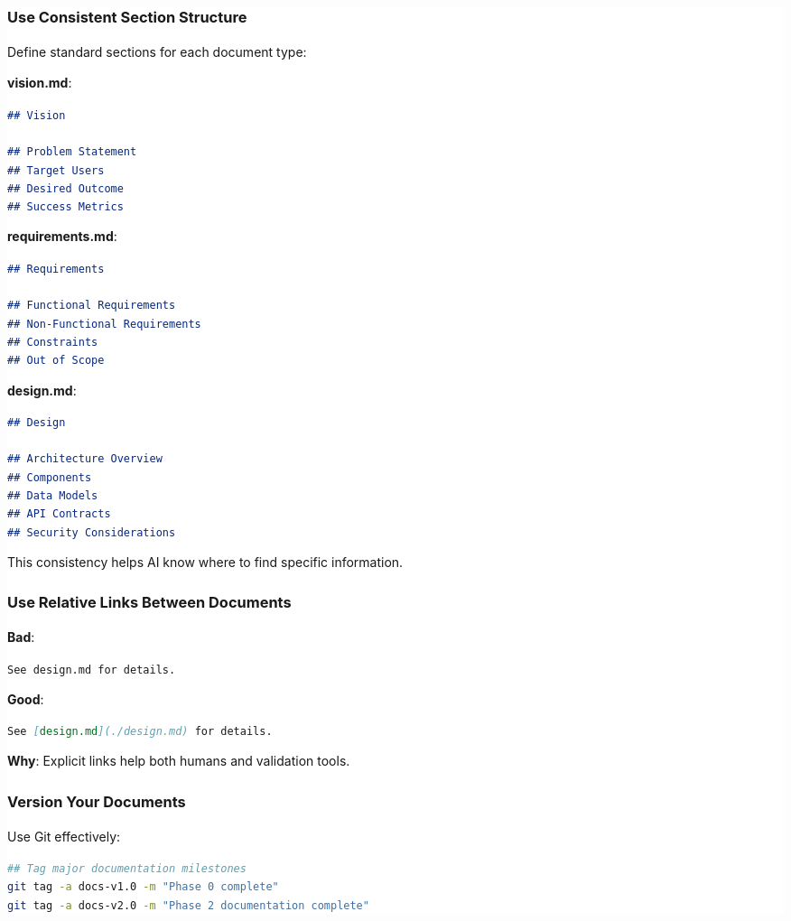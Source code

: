 ### Use Consistent Section Structure

Define standard sections for each document type:

**vision.md**:
```markdown
## Vision

## Problem Statement
## Target Users
## Desired Outcome
## Success Metrics
```

**requirements.md**:
```markdown
## Requirements

## Functional Requirements
## Non-Functional Requirements
## Constraints
## Out of Scope
```

**design.md**:
```markdown
## Design

## Architecture Overview
## Components
## Data Models
## API Contracts
## Security Considerations
```

This consistency helps AI know where to find specific information.

### Use Relative Links Between Documents

**Bad**:
```markdown
See design.md for details.
```

**Good**:
```markdown
See [design.md](./design.md) for details.
```

**Why**: Explicit links help both humans and validation tools.

### Version Your Documents

Use Git effectively:

```bash
## Tag major documentation milestones
git tag -a docs-v1.0 -m "Phase 0 complete"
git tag -a docs-v2.0 -m "Phase 2 documentation complete"
```

